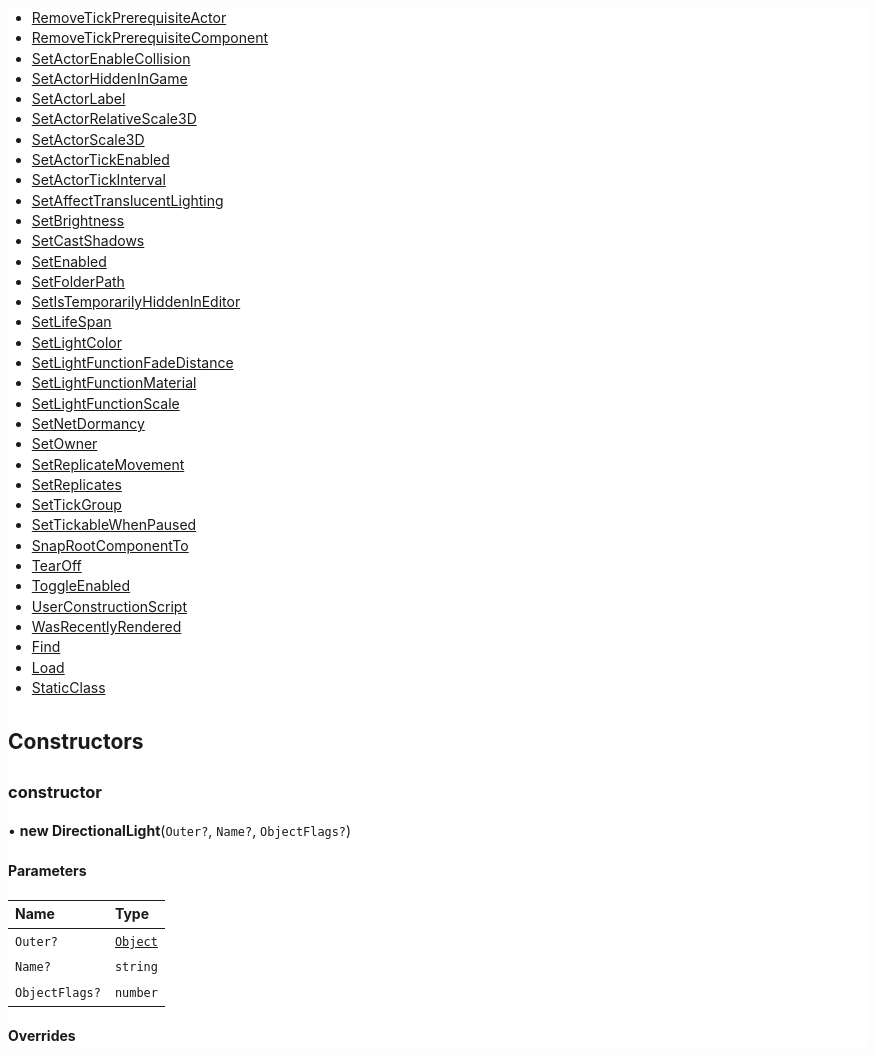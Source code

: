 - [RemoveTickPrerequisiteActor](ue_ue.DirectionalLight.md#removetickprerequisiteactor)
- [RemoveTickPrerequisiteComponent](ue_ue.DirectionalLight.md#removetickprerequisitecomponent)
- [SetActorEnableCollision](ue_ue.DirectionalLight.md#setactorenablecollision)
- [SetActorHiddenInGame](ue_ue.DirectionalLight.md#setactorhiddeningame)
- [SetActorLabel](ue_ue.DirectionalLight.md#setactorlabel)
- [SetActorRelativeScale3D](ue_ue.DirectionalLight.md#setactorrelativescale3d)
- [SetActorScale3D](ue_ue.DirectionalLight.md#setactorscale3d)
- [SetActorTickEnabled](ue_ue.DirectionalLight.md#setactortickenabled)
- [SetActorTickInterval](ue_ue.DirectionalLight.md#setactortickinterval)
- [SetAffectTranslucentLighting](ue_ue.DirectionalLight.md#setaffecttranslucentlighting)
- [SetBrightness](ue_ue.DirectionalLight.md#setbrightness)
- [SetCastShadows](ue_ue.DirectionalLight.md#setcastshadows)
- [SetEnabled](ue_ue.DirectionalLight.md#setenabled)
- [SetFolderPath](ue_ue.DirectionalLight.md#setfolderpath)
- [SetIsTemporarilyHiddenInEditor](ue_ue.DirectionalLight.md#setistemporarilyhiddenineditor)
- [SetLifeSpan](ue_ue.DirectionalLight.md#setlifespan)
- [SetLightColor](ue_ue.DirectionalLight.md#setlightcolor)
- [SetLightFunctionFadeDistance](ue_ue.DirectionalLight.md#setlightfunctionfadedistance)
- [SetLightFunctionMaterial](ue_ue.DirectionalLight.md#setlightfunctionmaterial)
- [SetLightFunctionScale](ue_ue.DirectionalLight.md#setlightfunctionscale)
- [SetNetDormancy](ue_ue.DirectionalLight.md#setnetdormancy)
- [SetOwner](ue_ue.DirectionalLight.md#setowner)
- [SetReplicateMovement](ue_ue.DirectionalLight.md#setreplicatemovement)
- [SetReplicates](ue_ue.DirectionalLight.md#setreplicates)
- [SetTickGroup](ue_ue.DirectionalLight.md#settickgroup)
- [SetTickableWhenPaused](ue_ue.DirectionalLight.md#settickablewhenpaused)
- [SnapRootComponentTo](ue_ue.DirectionalLight.md#snaprootcomponentto)
- [TearOff](ue_ue.DirectionalLight.md#tearoff)
- [ToggleEnabled](ue_ue.DirectionalLight.md#toggleenabled)
- [UserConstructionScript](ue_ue.DirectionalLight.md#userconstructionscript)
- [WasRecentlyRendered](ue_ue.DirectionalLight.md#wasrecentlyrendered)
- [Find](ue_ue.DirectionalLight.md#find)
- [Load](ue_ue.DirectionalLight.md#load)
- [StaticClass](ue_ue.DirectionalLight.md#staticclass)

## Constructors

### constructor

• **new DirectionalLight**(`Outer?`, `Name?`, `ObjectFlags?`)

#### Parameters

| Name | Type |
| :------ | :------ |
| `Outer?` | [`Object`](ue_ue.Object.md) |
| `Name?` | `string` |
| `ObjectFlags?` | `number` |

#### Overrides
